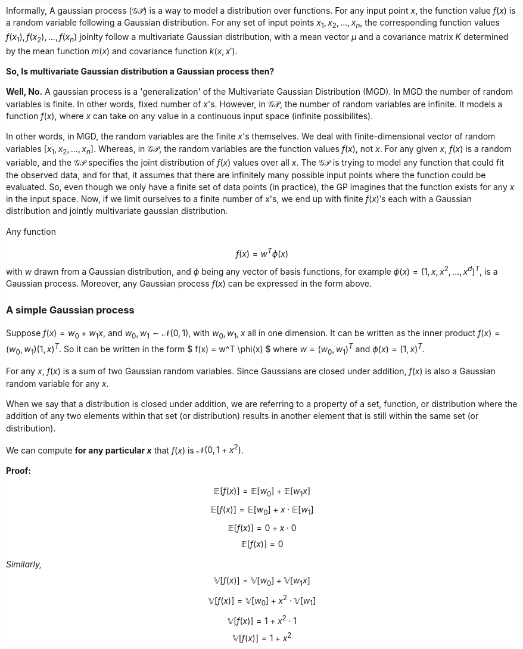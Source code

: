 Informally, A gaussian process ($\mathcal{GP}$) is a way to model a distribution over functions. For any input point $x$, the function value $f(x)$ is a random variable following a Gaussian distribution. For any set of input points $x_1, x_2, ..., x_n$, the corresponding function values $f(x_1), f(x_2), ..., f(x_n)$ joinlty follow a multivariate Gaussian distribution, with a mean vector $\mu$ and a covariance matrix $K$ determined by the mean function $m(x)$ and covariance function $k(x, x')$.


**So, Is multivariate Gaussian distribution a Gaussian process then?**

**Well, No.** A gaussian process is a 'generalization' of the Multivariate Gaussian Distribution (MGD). In MGD the number of random variables is finite. In other words, fixed number of $x$'s. However, in $\mathcal{GP}$, the number of random variables are infinite. It models a function $f(x)$, where $x$ can take on any value in a continuous input space (infinite possibilites).

In other words, in MGD, the random variables are the finite $x$'s themselves. We deal with finite-dimensional vector of random variables $[x_1, x_2, ..., x_n].$
Whereas, in $\mathcal{GP}$, the random variables are the function values $f(x)$, not $x$. For any given $x$, $f(x)$ is a random variable, and the $\mathcal{GP}$ specifies the joint distribution of $f(x)$ values over all $x$. The $\mathcal{GP}$ is trying to model any function that could fit the observed data, and for that, it assumes that there are infinitely many possible input points where the function could be evaluated. So, even though we only have a finite set of data points (in practice), the GP imagines that the function exists for any $x$ in the input space. Now, if we limit ourselves to a finite number of x's, we end up with finite $f(x)'s$ each with a Gaussian distribution and jointly multivariate gaussian distribution.

Any function 

$$ f(x) = w^T \phi(x) $$
with  $w$ drawn from a Gaussian distribution, and $\phi$ being any vector of basis functions, for example $\phi(x) = (1, x, x^2, ..., x^d)^T$, is a Gaussian process. Moreover, any Gaussian process $f(x)$ can be expressed in the form above.


### A simple Gaussian process
Suppose $f(x) = w_0 + w_1x$, and $w_0, w_1 \sim \mathcal{N}(0, 1)$, with $w_0, w_1, x$ all in one dimension. It can be written as the inner product $f(x) = (w_0, w_1)(1, x)^T$. So it can be written in the form $ f(x) = w^T \phi(x) $ where $w=(w_0, w_1)^T$ and $\phi(x) = (1, x)^T$.

For any $x$, $f(x)$ is a sum of two Gaussian random variables. Since Gaussians are closed under addition, $f(x)$ is also a Gaussian random variable for any $x$. 

When we say that a distribution is closed under addition, we are referring to a property of a set, function, or distribution where the addition of any two elements within that set (or distribution) results in another element that is still within the same set (or distribution).

We can compute **for any particular $x$** that $f(x)$ is $\mathcal{N}(0, 1+x^2)$. 

**Proof:**

$$ \mathbb{E}[f(x)] = \mathbb{E}[w_0] + \mathbb{E}[w_1x] $$
$$ \mathbb{E}[f(x)] = \mathbb{E}[w_0] + x\cdot\mathbb{E}[w_1] $$
$$ \mathbb{E}[f(x)] = 0 + x\cdot0 $$
$$ \mathbb{E}[f(x)] = 0 $$

*Similarly,* 
$$ \mathbb{V}[f(x)] = \mathbb{V}[w_0] + \mathbb{V}[w_1x] $$
$$ \mathbb{V}[f(x)] = \mathbb{V}[w_0] + x^2\cdot \mathbb{V}[w_1] $$
$$ \mathbb{V}[f(x)] = 1 + x^2\cdot 1 $$
$$ \mathbb{V}[f(x)] = 1 + x^2 $$
